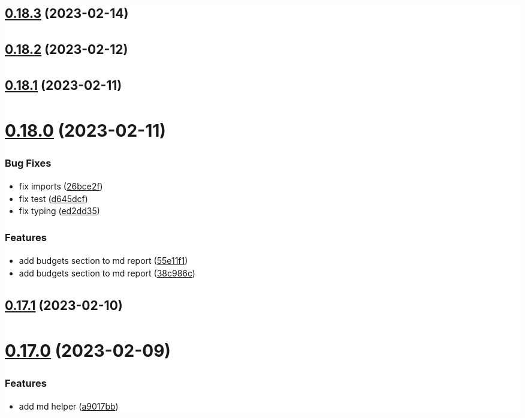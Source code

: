 

## [0.18.3](https://github.com/push-based/user-flow/compare/cli-0.18.2...cli-0.18.3) (2023-02-14)



## [0.18.2](https://github.com/push-based/user-flow/compare/cli-0.18.1...cli-0.18.2) (2023-02-12)



## [0.18.1](https://github.com/push-based/user-flow/compare/cli-0.18.0...cli-0.18.1) (2023-02-11)



# [0.18.0](https://github.com/push-based/user-flow/compare/cli-0.17.1...cli-0.18.0) (2023-02-11)


### Bug Fixes

* fix imports ([26bce2f](https://github.com/push-based/user-flow/commit/26bce2fe6a5b7d7da831edc2567422855428e39b))
* fix test ([d645dcf](https://github.com/push-based/user-flow/commit/d645dcfd9a0ca579fdca3ca5a75fbf2f3a55cbeb))
* fix typing ([ed2dd35](https://github.com/push-based/user-flow/commit/ed2dd35d3c5ddb549e467f00697e3008df398f0d))


### Features

* add budgets section to md report ([55e11f1](https://github.com/push-based/user-flow/commit/55e11f1e6df419696ba5949d788ede96a018dd19))
* add budgets section to md report ([38c986c](https://github.com/push-based/user-flow/commit/38c986c87d839c348409d311ba1f9f0a0a9dadb7))



## [0.17.1](https://github.com/push-based/user-flow/compare/cli-0.17.0...cli-0.17.1) (2023-02-10)



# [0.17.0](https://github.com/push-based/user-flow/compare/cli-0.16.3...cli-0.17.0) (2023-02-09)


### Features

* add md helper ([a9017bb](https://github.com/push-based/user-flow/commit/a9017bb0d5b5822619e008afa055f7a0b6b8daa6))

